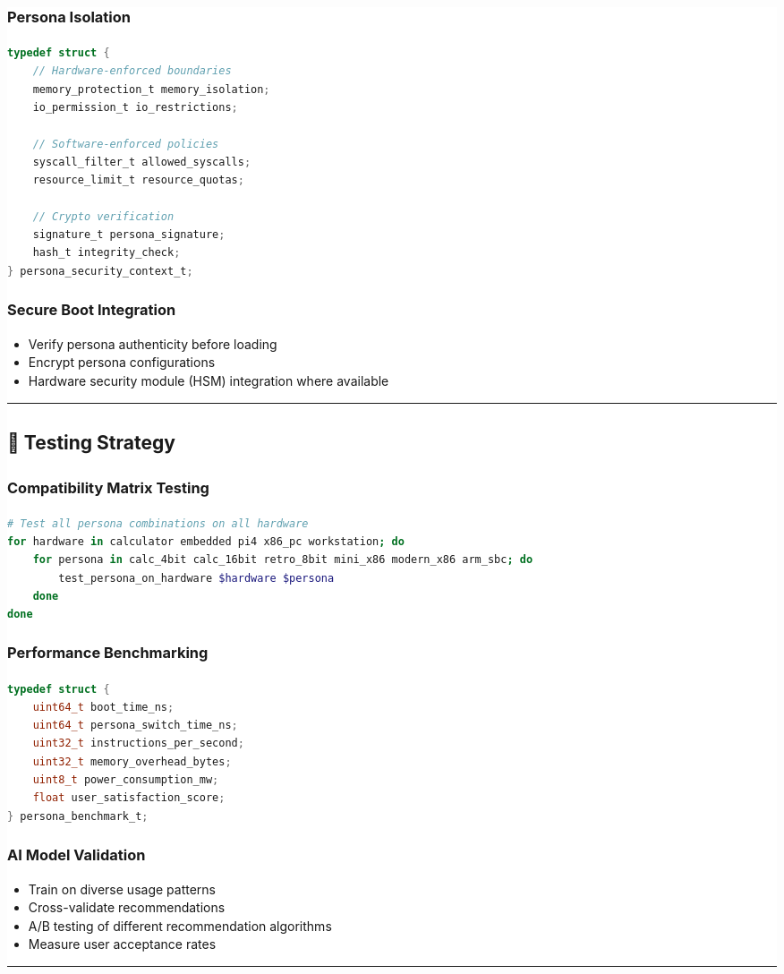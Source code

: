 ### Persona Isolation
```c
typedef struct {
    // Hardware-enforced boundaries
    memory_protection_t memory_isolation;
    io_permission_t io_restrictions;

    // Software-enforced policies
    syscall_filter_t allowed_syscalls;
    resource_limit_t resource_quotas;

    // Crypto verification
    signature_t persona_signature;
    hash_t integrity_check;
} persona_security_context_t;
```

### Secure Boot Integration
- Verify persona authenticity before loading
- Encrypt persona configurations
- Hardware security module (HSM) integration where available

---

## 🧪 Testing Strategy

### Compatibility Matrix Testing
```bash
# Test all persona combinations on all hardware
for hardware in calculator embedded pi4 x86_pc workstation; do
    for persona in calc_4bit calc_16bit retro_8bit mini_x86 modern_x86 arm_sbc; do
        test_persona_on_hardware $hardware $persona
    done
done
```

### Performance Benchmarking
```c
typedef struct {
    uint64_t boot_time_ns;
    uint64_t persona_switch_time_ns;
    uint32_t instructions_per_second;
    uint32_t memory_overhead_bytes;
    uint8_t power_consumption_mw;
    float user_satisfaction_score;
} persona_benchmark_t;
```

### AI Model Validation
- Train on diverse usage patterns
- Cross-validate recommendations
- A/B testing of different recommendation algorithms
- Measure user acceptance rates

---